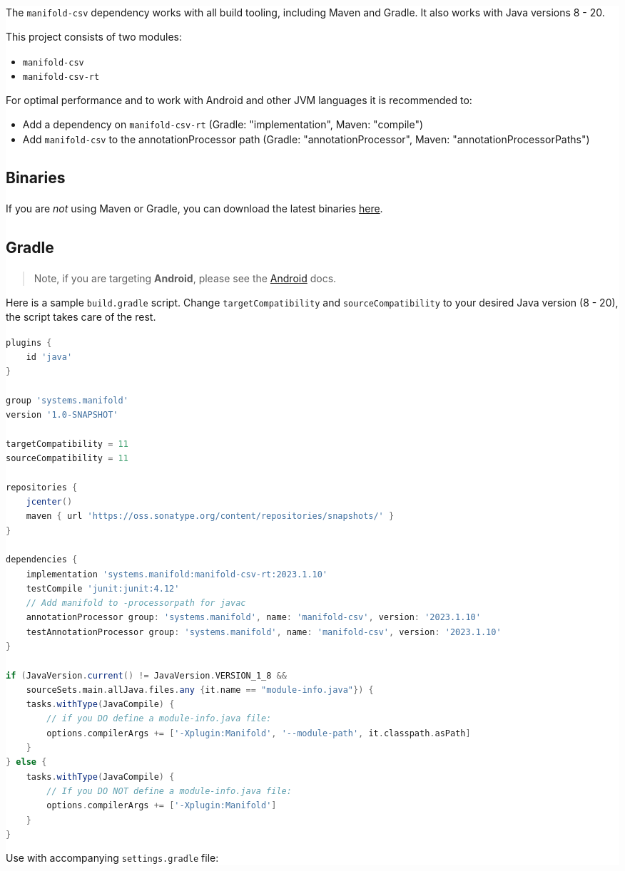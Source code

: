 The `manifold-csv` dependency works with all build tooling, including Maven and Gradle. It also works with Java versions
8 - 20.

This project consists of two modules:
* `manifold-csv`
* `manifold-csv-rt`

For optimal performance and to work with Android and other JVM languages it is recommended to:
* Add a dependency on `manifold-csv-rt` (Gradle: "implementation", Maven: "compile")
* Add `manifold-csv` to the annotationProcessor path (Gradle: "annotationProcessor", Maven: "annotationProcessorPaths")

## Binaries

If you are *not* using Maven or Gradle, you can download the latest binaries [here](http://manifold.systems/docs.html#download).


## Gradle

>Note, if you are targeting **Android**, please see the [Android](http://manifold.systems/android.html) docs.

Here is a sample `build.gradle` script. Change `targetCompatibility` and `sourceCompatibility` to your desired Java
version (8 - 20), the script takes care of the rest. 
```groovy
plugins {
    id 'java'
}

group 'systems.manifold'
version '1.0-SNAPSHOT'

targetCompatibility = 11
sourceCompatibility = 11

repositories {
    jcenter()
    maven { url 'https://oss.sonatype.org/content/repositories/snapshots/' }
}

dependencies {
    implementation 'systems.manifold:manifold-csv-rt:2023.1.10'
    testCompile 'junit:junit:4.12'
    // Add manifold to -processorpath for javac
    annotationProcessor group: 'systems.manifold', name: 'manifold-csv', version: '2023.1.10'
    testAnnotationProcessor group: 'systems.manifold', name: 'manifold-csv', version: '2023.1.10'
}

if (JavaVersion.current() != JavaVersion.VERSION_1_8 &&
    sourceSets.main.allJava.files.any {it.name == "module-info.java"}) {
    tasks.withType(JavaCompile) {
        // if you DO define a module-info.java file:
        options.compilerArgs += ['-Xplugin:Manifold', '--module-path', it.classpath.asPath]
    }
} else {
    tasks.withType(JavaCompile) {
        // If you DO NOT define a module-info.java file:
        options.compilerArgs += ['-Xplugin:Manifold']
    }
}
```
Use with accompanying `settings.gradle` file:
```groovy
```